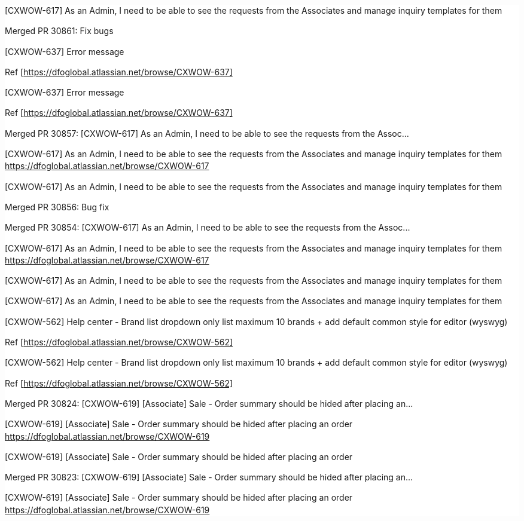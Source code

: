 [CXWOW-617] As an Admin, I need to be able to see the requests from the Associates and manage inquiry templates for them

Merged PR 30861: Fix bugs

[CXWOW-637] Error message

Ref
[https://dfoglobal.atlassian.net/browse/CXWOW-637]

[CXWOW-637] Error message

Ref
[https://dfoglobal.atlassian.net/browse/CXWOW-637]

Merged PR 30857: [CXWOW-617] As an Admin, I need to be able to see the requests from the Assoc...

[CXWOW-617] As an Admin, I need to be able to see the requests from the Associates and manage inquiry templates for them
https://dfoglobal.atlassian.net/browse/CXWOW-617

[CXWOW-617] As an Admin, I need to be able to see the requests from the Associates and manage inquiry templates for them

Merged PR 30856: Bug fix

Merged PR 30854: [CXWOW-617] As an Admin, I need to be able to see the requests from the Assoc...

[CXWOW-617] As an Admin, I need to be able to see the requests from the Associates and manage inquiry templates for them
https://dfoglobal.atlassian.net/browse/CXWOW-617

[CXWOW-617] As an Admin, I need to be able to see the requests from the Associates and manage inquiry templates for them

[CXWOW-617] As an Admin, I need to be able to see the requests from the Associates and manage inquiry templates for them

[CXWOW-562] Help center - Brand list dropdown only list maximum 10 brands + add default common style for editor (wyswyg)

Ref
[https://dfoglobal.atlassian.net/browse/CXWOW-562]

[CXWOW-562] Help center - Brand list dropdown only list maximum 10 brands + add default common style for editor (wyswyg)

Ref
[https://dfoglobal.atlassian.net/browse/CXWOW-562]

Merged PR 30824: [CXWOW-619] [Associate] Sale - Order summary should be hided after placing an...

[CXWOW-619] [Associate] Sale - Order summary should be hided after placing an order
https://dfoglobal.atlassian.net/browse/CXWOW-619

[CXWOW-619] [Associate] Sale - Order summary should be hided after placing an order

Merged PR 30823: [CXWOW-619] [Associate] Sale - Order summary should be hided after placing an...

[CXWOW-619] [Associate] Sale - Order summary should be hided after placing an order
https://dfoglobal.atlassian.net/browse/CXWOW-619
